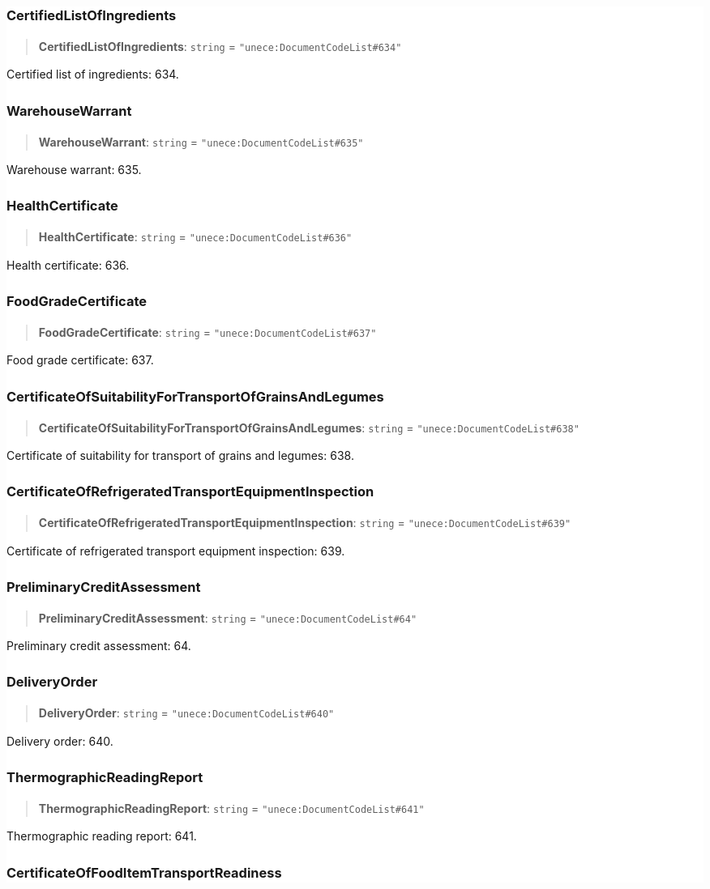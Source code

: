 ### CertifiedListOfIngredients

> **CertifiedListOfIngredients**: `string` = `"unece:DocumentCodeList#634"`

Certified list of ingredients: 634.

### WarehouseWarrant

> **WarehouseWarrant**: `string` = `"unece:DocumentCodeList#635"`

Warehouse warrant: 635.

### HealthCertificate

> **HealthCertificate**: `string` = `"unece:DocumentCodeList#636"`

Health certificate: 636.

### FoodGradeCertificate

> **FoodGradeCertificate**: `string` = `"unece:DocumentCodeList#637"`

Food grade certificate: 637.

### CertificateOfSuitabilityForTransportOfGrainsAndLegumes

> **CertificateOfSuitabilityForTransportOfGrainsAndLegumes**: `string` = `"unece:DocumentCodeList#638"`

Certificate of suitability for transport of grains and legumes: 638.

### CertificateOfRefrigeratedTransportEquipmentInspection

> **CertificateOfRefrigeratedTransportEquipmentInspection**: `string` = `"unece:DocumentCodeList#639"`

Certificate of refrigerated transport equipment inspection: 639.

### PreliminaryCreditAssessment

> **PreliminaryCreditAssessment**: `string` = `"unece:DocumentCodeList#64"`

Preliminary credit assessment: 64.

### DeliveryOrder

> **DeliveryOrder**: `string` = `"unece:DocumentCodeList#640"`

Delivery order: 640.

### ThermographicReadingReport

> **ThermographicReadingReport**: `string` = `"unece:DocumentCodeList#641"`

Thermographic reading report: 641.

### CertificateOfFoodItemTransportReadiness
